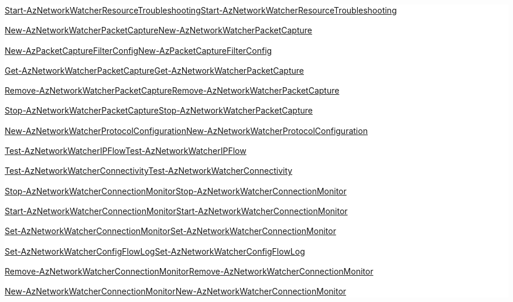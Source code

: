 [<span data-ttu-id="1ffb3-157">Start-AzNetworkWatcherResourceTroubleshooting</span><span class="sxs-lookup"><span data-stu-id="1ffb3-157">Start-AzNetworkWatcherResourceTroubleshooting</span></span>](./Start-AzNetworkWatcherResourceTroubleshooting.md)

[<span data-ttu-id="1ffb3-158">New-AzNetworkWatcherPacketCapture</span><span class="sxs-lookup"><span data-stu-id="1ffb3-158">New-AzNetworkWatcherPacketCapture</span></span>](./New-AzNetworkWatcherPacketCapture.md)

[<span data-ttu-id="1ffb3-159">New-AzPacketCaptureFilterConfig</span><span class="sxs-lookup"><span data-stu-id="1ffb3-159">New-AzPacketCaptureFilterConfig</span></span>](./New-AzPacketCaptureFilterConfig.md)

[<span data-ttu-id="1ffb3-160">Get-AzNetworkWatcherPacketCapture</span><span class="sxs-lookup"><span data-stu-id="1ffb3-160">Get-AzNetworkWatcherPacketCapture</span></span>](./Get-AzNetworkWatcherPacketCapture.md)

[<span data-ttu-id="1ffb3-161">Remove-AzNetworkWatcherPacketCapture</span><span class="sxs-lookup"><span data-stu-id="1ffb3-161">Remove-AzNetworkWatcherPacketCapture</span></span>](./Remove-AzNetworkWatcherPacketCapture.md)

[<span data-ttu-id="1ffb3-162">Stop-AzNetworkWatcherPacketCapture</span><span class="sxs-lookup"><span data-stu-id="1ffb3-162">Stop-AzNetworkWatcherPacketCapture</span></span>](./Stop-AzNetworkWatcherPacketCapture.md)

[<span data-ttu-id="1ffb3-163">New-AzNetworkWatcherProtocolConfiguration</span><span class="sxs-lookup"><span data-stu-id="1ffb3-163">New-AzNetworkWatcherProtocolConfiguration</span></span>](./New-AzNetworkWatcherProtocolConfiguration.md)

[<span data-ttu-id="1ffb3-164">Test-AzNetworkWatcherIPFlow</span><span class="sxs-lookup"><span data-stu-id="1ffb3-164">Test-AzNetworkWatcherIPFlow</span></span>](./Test-AzNetworkWatcherIPFlow.md)

[<span data-ttu-id="1ffb3-165">Test-AzNetworkWatcherConnectivity</span><span class="sxs-lookup"><span data-stu-id="1ffb3-165">Test-AzNetworkWatcherConnectivity</span></span>](./Test-AzNetworkWatcherConnectivity.md)

[<span data-ttu-id="1ffb3-166">Stop-AzNetworkWatcherConnectionMonitor</span><span class="sxs-lookup"><span data-stu-id="1ffb3-166">Stop-AzNetworkWatcherConnectionMonitor</span></span>](./Stop-AzNetworkWatcherConnectionMonitor.md)

[<span data-ttu-id="1ffb3-167">Start-AzNetworkWatcherConnectionMonitor</span><span class="sxs-lookup"><span data-stu-id="1ffb3-167">Start-AzNetworkWatcherConnectionMonitor</span></span>](./Start-AzNetworkWatcherConnectionMonitor.md)

[<span data-ttu-id="1ffb3-168">Set-AzNetworkWatcherConnectionMonitor</span><span class="sxs-lookup"><span data-stu-id="1ffb3-168">Set-AzNetworkWatcherConnectionMonitor</span></span>](./Set-AzNetworkWatcherConnectionMonitor.md)

[<span data-ttu-id="1ffb3-169">Set-AzNetworkWatcherConfigFlowLog</span><span class="sxs-lookup"><span data-stu-id="1ffb3-169">Set-AzNetworkWatcherConfigFlowLog</span></span>](./Set-AzNetworkWatcherConfigFlowLog.md)

[<span data-ttu-id="1ffb3-170">Remove-AzNetworkWatcherConnectionMonitor</span><span class="sxs-lookup"><span data-stu-id="1ffb3-170">Remove-AzNetworkWatcherConnectionMonitor</span></span>](./Remove-AzNetworkWatcherConnectionMonitor.md)

[<span data-ttu-id="1ffb3-171">New-AzNetworkWatcherConnectionMonitor</span><span class="sxs-lookup"><span data-stu-id="1ffb3-171">New-AzNetworkWatcherConnectionMonitor</span></span>](./New-AzNetworkWatcherConnectionMonitor.md)
